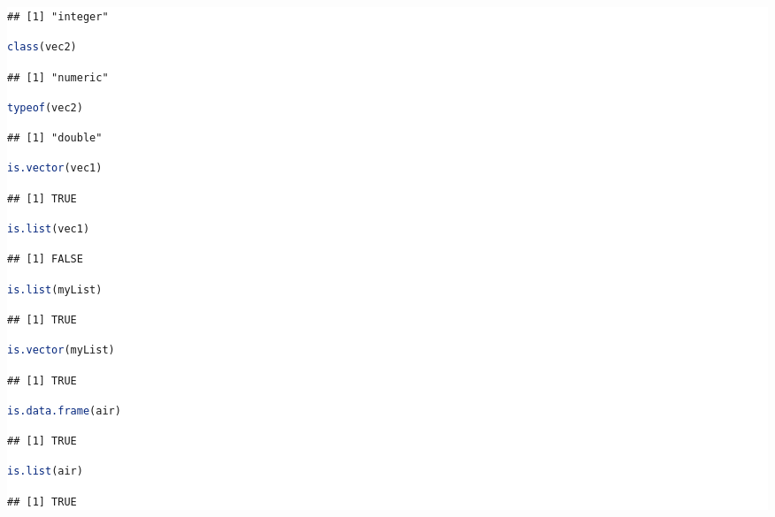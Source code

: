 ```
## [1] "integer"
```

```r
class(vec2)
```

```
## [1] "numeric"
```

```r
typeof(vec2)
```

```
## [1] "double"
```

```r
is.vector(vec1)
```

```
## [1] TRUE
```

```r
is.list(vec1)
```

```
## [1] FALSE
```

```r
is.list(myList)
```

```
## [1] TRUE
```

```r
is.vector(myList)
```

```
## [1] TRUE
```

```r
is.data.frame(air)
```

```
## [1] TRUE
```

```r
is.list(air)
```

```
## [1] TRUE
```
